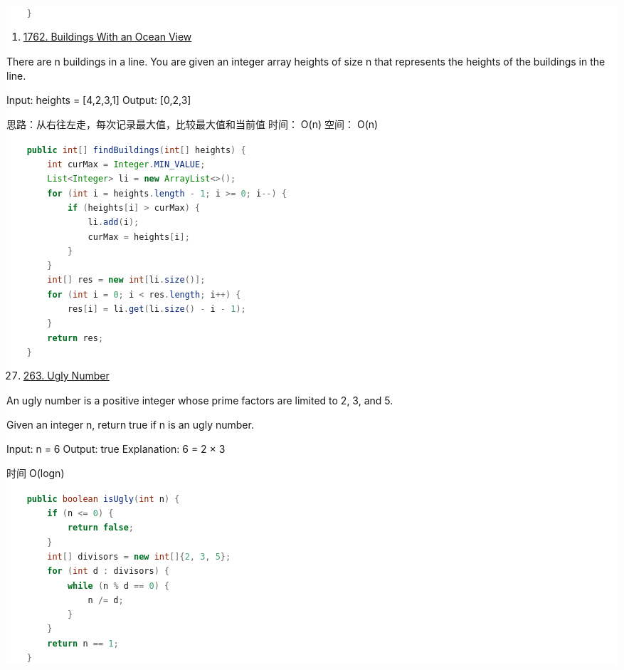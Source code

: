 ```Java
    }
```



1.  [1762. Buildings With an Ocean View](https://leetcode.com/problems/buildings-with-an-ocean-view/)

There are n buildings in a line. You are given an integer array heights of size n that represents the heights of the buildings in the line.

Input: heights = [4,2,3,1]
Output: [0,2,3]

思路：从右往左走，每次记录最大值，比较最大值和当前值
时间： O(n)
空间： O(n)
```Java
    public int[] findBuildings(int[] heights) {
        int curMax = Integer.MIN_VALUE;
        List<Integer> li = new ArrayList<>();
        for (int i = heights.length - 1; i >= 0; i--) {
            if (heights[i] > curMax) {
                li.add(i);
                curMax = heights[i];
            }
        }
        int[] res = new int[li.size()];
        for (int i = 0; i < res.length; i++) {
            res[i] = li.get(li.size() - i - 1);
        }
        return res;
    }
```

27. [263. Ugly Number](https://leetcode.com/problems/ugly-number/)

An ugly number is a positive integer whose prime factors are limited to 2, 3, and 5.

Given an integer n, return true if n is an ugly number.

Input: n = 6
Output: true
Explanation: 6 = 2 × 3

时间 O(logn)
```Java
    public boolean isUgly(int n) {
        if (n <= 0) {
            return false;
        }
        int[] divisors = new int[]{2, 3, 5};
        for (int d : divisors) {
            while (n % d == 0) {
                n /= d;
            }
        }
        return n == 1;
    }
```
